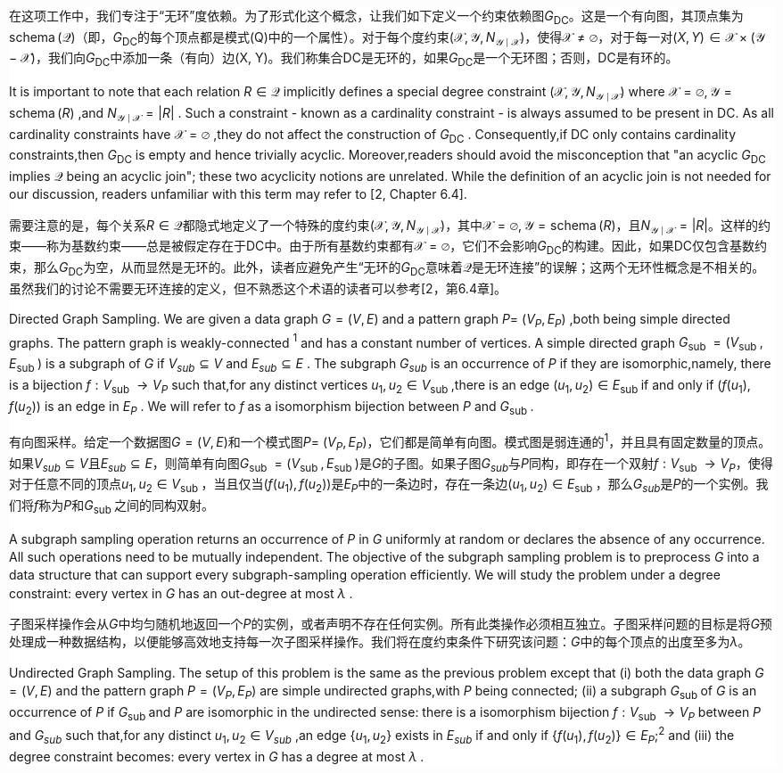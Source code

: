 在这项工作中，我们专注于“无环”度依赖。为了形式化这个概念，让我们如下定义一个约束依赖图${G}_{\mathrm{{DC}}}$。这是一个有向图，其顶点集为$\operatorname{schema}\left( \mathcal{Q}\right)$（即，${G}_{\mathrm{{DC}}}$的每个顶点都是模式(Q)中的一个属性）。对于每个度约束$\left( {\mathcal{X},\mathcal{Y},{N}_{\mathcal{Y} \mid  \mathcal{X}}}\right)$，使得$\mathcal{X} \neq  \varnothing$，对于每一对$\left( {X,Y}\right)  \in  \mathcal{X} \times  \left( {\mathcal{Y} - \mathcal{X}}\right)$，我们向${G}_{\mathrm{{DC}}}$中添加一条（有向）边(X, Y)。我们称集合$\mathrm{{DC}}$是无环的，如果${G}_{\mathrm{{DC}}}$是一个无环图；否则，$\mathrm{{DC}}$是有环的。

It is important to note that each relation $R \in  \mathcal{Q}$ implicitly defines a special degree constraint $\left( {\mathcal{X},\mathcal{Y},{N}_{\mathcal{Y} \mid  \mathcal{X}}}\right)$ where $\mathcal{X} = \varnothing ,\mathcal{Y} = \operatorname{schema}\left( R\right)$ ,and ${N}_{\mathcal{Y} \mid  \mathcal{X}} = \left| R\right|$ . Such a constraint - known as a cardinality constraint - is always assumed to be present in DC. As all cardinality constraints have $\mathcal{X} = \varnothing$ ,they do not affect the construction of ${G}_{\mathrm{{DC}}}$ . Consequently,if DC only contains cardinality constraints,then ${G}_{\mathrm{{DC}}}$ is empty and hence trivially acyclic. Moreover,readers should avoid the misconception that "an acyclic ${G}_{\mathrm{{DC}}}$ implies $\mathcal{Q}$ being an acyclic join"; these two acyclicity notions are unrelated. While the definition of an acyclic join is not needed for our discussion, readers unfamiliar with this term may refer to [2, Chapter 6.4].

需要注意的是，每个关系$R \in  \mathcal{Q}$都隐式地定义了一个特殊的度约束$\left( {\mathcal{X},\mathcal{Y},{N}_{\mathcal{Y} \mid  \mathcal{X}}}\right)$，其中$\mathcal{X} = \varnothing ,\mathcal{Y} = \operatorname{schema}\left( R\right)$，且${N}_{\mathcal{Y} \mid  \mathcal{X}} = \left| R\right|$。这样的约束——称为基数约束——总是被假定存在于DC中。由于所有基数约束都有$\mathcal{X} = \varnothing$，它们不会影响${G}_{\mathrm{{DC}}}$的构建。因此，如果DC仅包含基数约束，那么${G}_{\mathrm{{DC}}}$为空，从而显然是无环的。此外，读者应避免产生“无环的${G}_{\mathrm{{DC}}}$意味着$\mathcal{Q}$是无环连接”的误解；这两个无环性概念是不相关的。虽然我们的讨论不需要无环连接的定义，但不熟悉这个术语的读者可以参考[2，第6.4章]。

Directed Graph Sampling. We are given a data graph $G = \left( {V,E}\right)$ and a pattern graph $P =$ $\left( {{V}_{P},{E}_{P}}\right)$ ,both being simple directed graphs. The pattern graph is weakly-connected ${}^{1}$ and has a constant number of vertices. A simple directed graph ${G}_{\text{sub }} = \left( {{V}_{\text{sub }},{E}_{\text{sub }}}\right)$ is a subgraph of $G$ if ${V}_{sub} \subseteq  V$ and ${E}_{sub} \subseteq  E$ . The subgraph ${G}_{sub}$ is an occurrence of $P$ if they are isomorphic,namely, there is a bijection $f : {V}_{\text{sub }} \rightarrow  {V}_{P}$ such that,for any distinct vertices ${u}_{1},{u}_{2} \in  {V}_{\text{sub }}$ ,there is an edge $\left( {{u}_{1},{u}_{2}}\right)  \in  {E}_{\text{sub }}$ if and only if $\left( {f\left( {u}_{1}\right) ,f\left( {u}_{2}\right) }\right)$ is an edge in ${E}_{P}$ . We will refer to $f$ as a isomorphism bijection between $P$ and ${G}_{\text{sub }}$ .

有向图采样。给定一个数据图$G = \left( {V,E}\right)$和一个模式图$P =$ $\left( {{V}_{P},{E}_{P}}\right)$，它们都是简单有向图。模式图是弱连通的${}^{1}$，并且具有固定数量的顶点。如果${V}_{sub} \subseteq  V$且${E}_{sub} \subseteq  E$，则简单有向图${G}_{\text{sub }} = \left( {{V}_{\text{sub }},{E}_{\text{sub }}}\right)$是$G$的子图。如果子图${G}_{sub}$与$P$同构，即存在一个双射$f : {V}_{\text{sub }} \rightarrow  {V}_{P}$，使得对于任意不同的顶点${u}_{1},{u}_{2} \in  {V}_{\text{sub }}$，当且仅当$\left( {f\left( {u}_{1}\right) ,f\left( {u}_{2}\right) }\right)$是${E}_{P}$中的一条边时，存在一条边$\left( {{u}_{1},{u}_{2}}\right)  \in  {E}_{\text{sub }}$，那么${G}_{sub}$是$P$的一个实例。我们将$f$称为$P$和${G}_{\text{sub }}$之间的同构双射。

A subgraph sampling operation returns an occurrence of $P$ in $G$ uniformly at random or declares the absence of any occurrence. All such operations need to be mutually independent. The objective of the subgraph sampling problem is to preprocess $G$ into a data structure that can support every subgraph-sampling operation efficiently. We will study the problem under a degree constraint: every vertex in $G$ has an out-degree at most $\lambda$ .

子图采样操作会从$G$中均匀随机地返回一个$P$的实例，或者声明不存在任何实例。所有此类操作必须相互独立。子图采样问题的目标是将$G$预处理成一种数据结构，以便能够高效地支持每一次子图采样操作。我们将在度约束条件下研究该问题：$G$中的每个顶点的出度至多为$\lambda$。

Undirected Graph Sampling. The setup of this problem is the same as the previous problem except that (i) both the data graph $G = \left( {V,E}\right)$ and the pattern graph $P = \left( {{V}_{P},{E}_{P}}\right)$ are simple undirected graphs,with $P$ being connected; (ii) a subgraph ${G}_{\text{sub }}$ of $G$ is an occurrence of $P$ if ${G}_{\text{sub }}$ and $P$ are isomorphic in the undirected sense: there is a isomorphism bijection $f : {V}_{\text{sub }} \rightarrow  {V}_{P}$ between $P$ and ${G}_{sub}$ such that,for any distinct ${u}_{1},{u}_{2} \in  {V}_{sub}$ ,an edge $\left\{  {{u}_{1},{u}_{2}}\right\}$ exists in ${E}_{sub}$ if and only if $\left\{  {f\left( {u}_{1}\right) ,f\left( {u}_{2}\right) }\right\}   \in  {E}_{P}{;}^{2}$ and (iii) the degree constraint becomes: every vertex in $G$ has a degree at most $\lambda$ .
